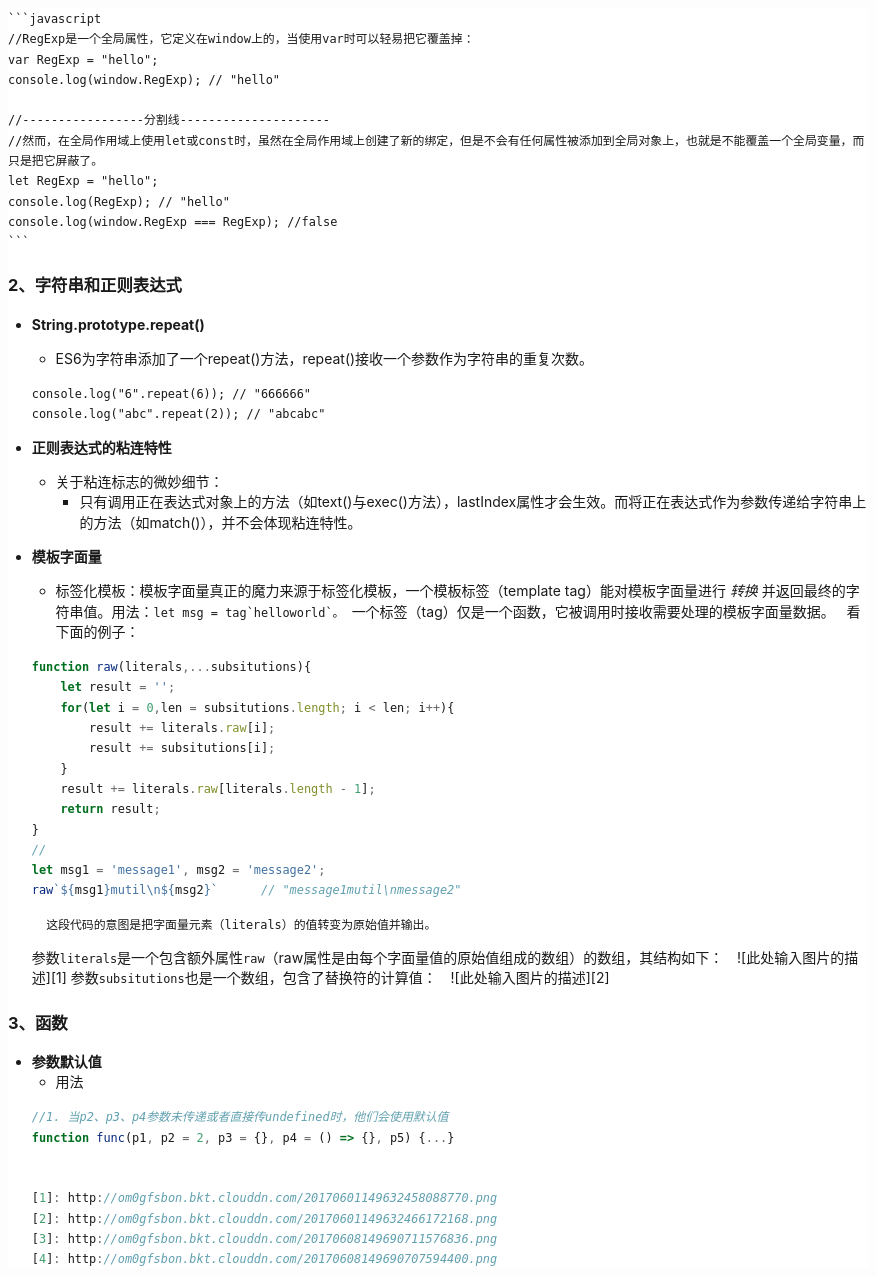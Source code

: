     ```javascript
    //RegExp是一个全局属性，它定义在window上的，当使用var时可以轻易把它覆盖掉：
    var RegExp = "hello";
    console.log(window.RegExp); // "hello"
    
    //-----------------分割线---------------------
    //然而，在全局作用域上使用let或const时，虽然在全局作用域上创建了新的绑定，但是不会有任何属性被添加到全局对象上，也就是不能覆盖一个全局变量，而只是把它屏蔽了。
    let RegExp = "hello";
    console.log(RegExp); // "hello"
    console.log(window.RegExp === RegExp); //false
    ```
### 2、字符串和正则表达式
- **String.prototype.repeat()**
    - ES6为字符串添加了一个repeat()方法，repeat()接收一个参数作为字符串的重复次数。
    ```
    console.log("6".repeat(6)); // "666666"
    console.log("abc".repeat(2)); // "abcabc"
    ```
    
- **正则表达式的粘连特性**
    - 关于粘连标志的微妙细节：
        - 只有调用正在表达式对象上的方法（如text()与exec()方法），lastIndex属性才会生效。而将正在表达式作为参数传递给字符串上的方法（如match()），并不会体现粘连特性。

- **模板字面量**
    - 标签化模板：模板字面量真正的魔力来源于标签化模板，一个模板标签（template tag）能对模板字面量进行 *转换* 并返回最终的字符串值。用法：``let msg = tag`helloworld`。 ``一个标签（tag）仅是一个函数，它被调用时接收需要处理的模板字面量数据。
    &nbsp;
    看下面的例子：
    ```javascript
    function raw(literals,...subsitutions){
    	let result = '';
    	for(let i = 0,len = subsitutions.length; i < len; i++){
    		result += literals.raw[i];
    		result += subsitutions[i];
    	}
    	result += literals.raw[literals.length - 1];
    	return result;
    }
    // 
    let msg1 = 'message1', msg2 = 'message2';
    raw`${msg1}mutil\n${msg2}`      // "message1mutil\nmessage2"
    ```
        这段代码的意图是把字面量元素（literals）的值转变为原始值并输出。
    参数``literals``是一个包含额外属性``raw``（raw属性是由每个字面量值的原始值组成的数组）的数组，其结构如下：
    <span style="margin-left:10px;"></span>![此处输入图片的描述][1]
    参数``subsitutions``也是一个数组，包含了替换符的计算值：
    <span style="margin-left:10px;"></span>![此处输入图片的描述][2]
    
### 3、函数
- **参数默认值**
    - 用法
    ```javascript
    //1. 当p2、p3、p4参数未传递或者直接传undefined时，他们会使用默认值
    function func(p1, p2 = 2, p3 = {}, p4 = () => {}, p5) {...}
    

  [1]: http://om0gfsbon.bkt.clouddn.com/20170601149632458088770.png
  [2]: http://om0gfsbon.bkt.clouddn.com/20170601149632466172168.png
  [3]: http://om0gfsbon.bkt.clouddn.com/20170608149690711576836.png
  [4]: http://om0gfsbon.bkt.clouddn.com/20170608149690707594400.png